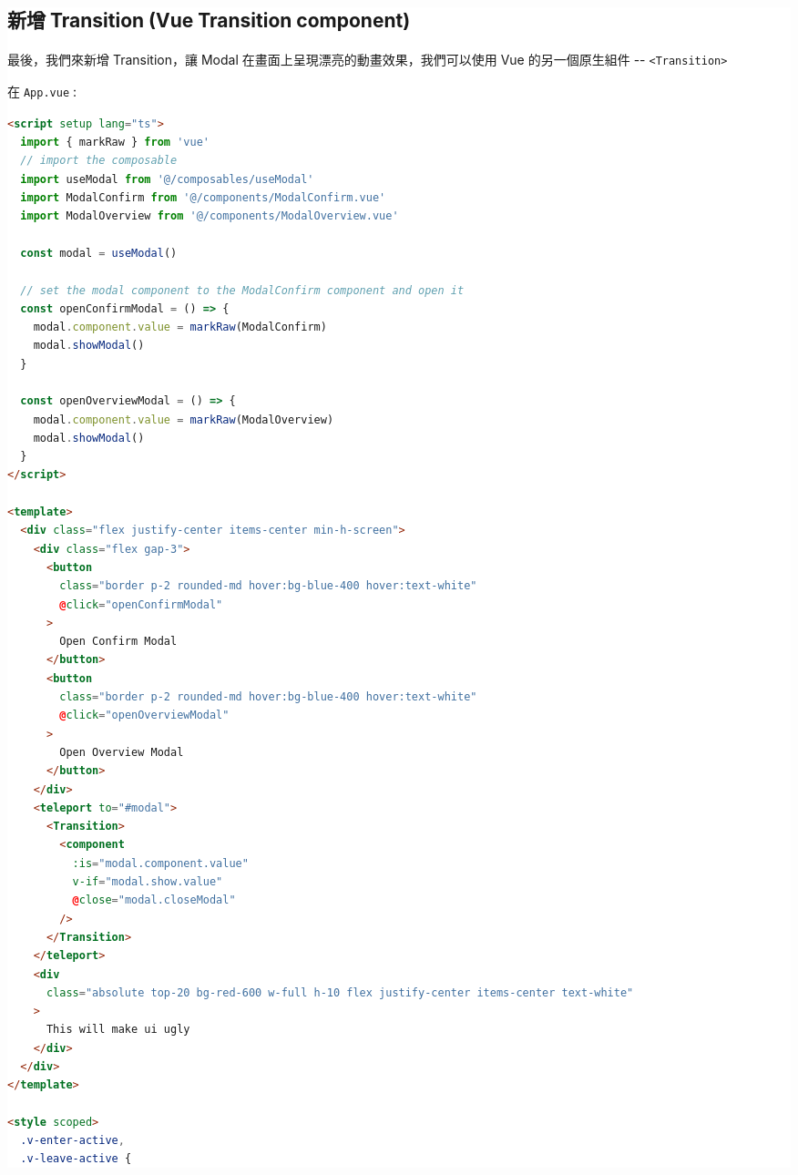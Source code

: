 ## 新增 Transition (Vue Transition component)

最後，我們來新增 Transition，讓 Modal 在畫面上呈現漂亮的動畫效果，我們可以使用 Vue 的另一個原生組件 -- `<Transition>`

在 `App.vue` :

```html
<script setup lang="ts">
  import { markRaw } from 'vue'
  // import the composable
  import useModal from '@/composables/useModal'
  import ModalConfirm from '@/components/ModalConfirm.vue'
  import ModalOverview from '@/components/ModalOverview.vue'

  const modal = useModal()

  // set the modal component to the ModalConfirm component and open it
  const openConfirmModal = () => {
    modal.component.value = markRaw(ModalConfirm)
    modal.showModal()
  }

  const openOverviewModal = () => {
    modal.component.value = markRaw(ModalOverview)
    modal.showModal()
  }
</script>

<template>
  <div class="flex justify-center items-center min-h-screen">
    <div class="flex gap-3">
      <button
        class="border p-2 rounded-md hover:bg-blue-400 hover:text-white"
        @click="openConfirmModal"
      >
        Open Confirm Modal
      </button>
      <button
        class="border p-2 rounded-md hover:bg-blue-400 hover:text-white"
        @click="openOverviewModal"
      >
        Open Overview Modal
      </button>
    </div>
    <teleport to="#modal">
      <Transition>
        <component
          :is="modal.component.value"
          v-if="modal.show.value"
          @close="modal.closeModal"
        />
      </Transition>
    </teleport>
    <div
      class="absolute top-20 bg-red-600 w-full h-10 flex justify-center items-center text-white"
    >
      This will make ui ugly
    </div>
  </div>
</template>

<style scoped>
  .v-enter-active,
  .v-leave-active {
```